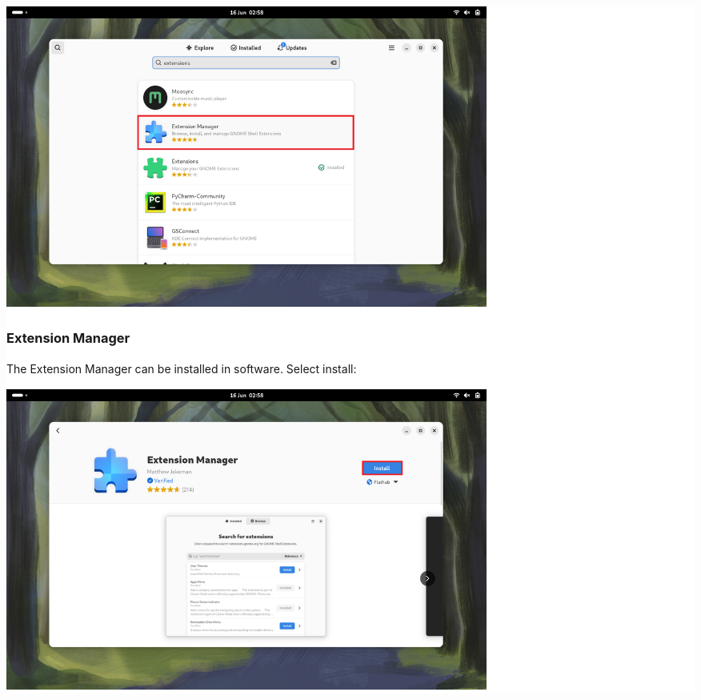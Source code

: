 <img src="./images/tweaks_extensions/img_015.png" alt="img_015" width="600"/>

### Extension Manager

The Extension Manager can be installed in software. Select install: 

<img src="./images/tweaks_extensions/img_016.png" alt="img_016" width="600"/>
